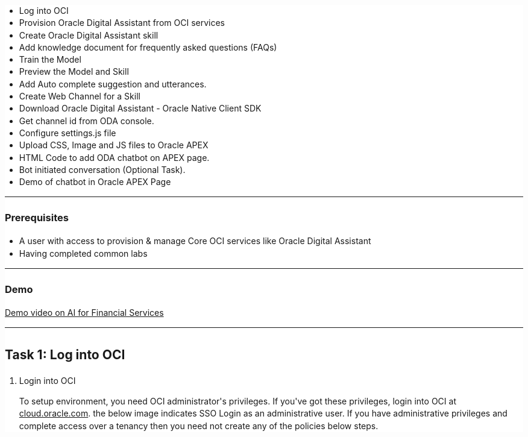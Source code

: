 - Log into OCI
- Provision Oracle Digital Assistant from OCI services
- Create Oracle Digital Assistant skill
- Add knowledge document for frequently asked questions (FAQs)
- Train the Model
- Preview the Model and Skill
- Add Auto complete suggestion and utterances.
- Create Web Channel for a Skill
- Download Oracle Digital Assistant - Oracle Native Client SDK
- Get channel id from ODA console.
- Configure settings.js file
- Upload CSS, Image and JS files to Oracle APEX
- HTML Code to add ODA chatbot on APEX page.
- Bot initiated conversation (Optional Task).
- Demo of chatbot in Oracle APEX Page

---

### Prerequisites

* A user with access to provision & manage Core OCI services like Oracle Digital Assistant
* Having completed common labs
 
---
 
### Demo

[Demo video on AI for Financial Services](youtube:aOyV_QGQROQ:large)  

---
 
## Task 1: Log into OCI

1. Login into OCI

    To setup environment, you need OCI administrator's privileges. If you've got these privileges, login into OCI at [cloud.oracle.com](https://www.oracle.com/cloud/sign-in.html). the below image indicates SSO Login as an administrative user. If you have administrative privileges and complete access over a tenancy then you need not create any of the policies below steps.
